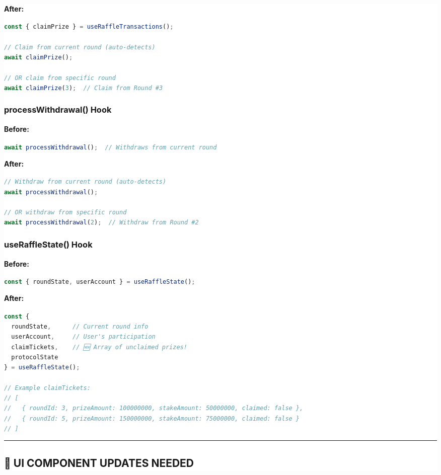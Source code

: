 **After:**
```typescript
const { claimPrize } = useRaffleTransactions();

// Claim from current round (auto-detects)
await claimPrize();

// OR claim from specific round
await claimPrize(3);  // Claim from Round #3
```

### **processWithdrawal() Hook**

**Before:**
```typescript
await processWithdrawal();  // Withdraws from current round
```

**After:**
```typescript
// Withdraw from current round (auto-detects)
await processWithdrawal();

// OR withdraw from specific round
await processWithdrawal(2);  // Withdraw from Round #2
```

### **useRaffleState() Hook**

**Before:**
```typescript
const { roundState, userAccount } = useRaffleState();
```

**After:**
```typescript
const {
  roundState,      // Current round info
  userAccount,     // User's participation
  claimTickets,    // 🆕 Array of unclaimed prizes!
  protocolState
} = useRaffleState();

// Example claimTickets:
// [
//   { roundId: 3, prizeAmount: 100000000, stakeAmount: 50000000, claimed: false },
//   { roundId: 5, prizeAmount: 150000000, stakeAmount: 75000000, claimed: false }
// ]
```

---

## 🎨 UI COMPONENT UPDATES NEEDED
